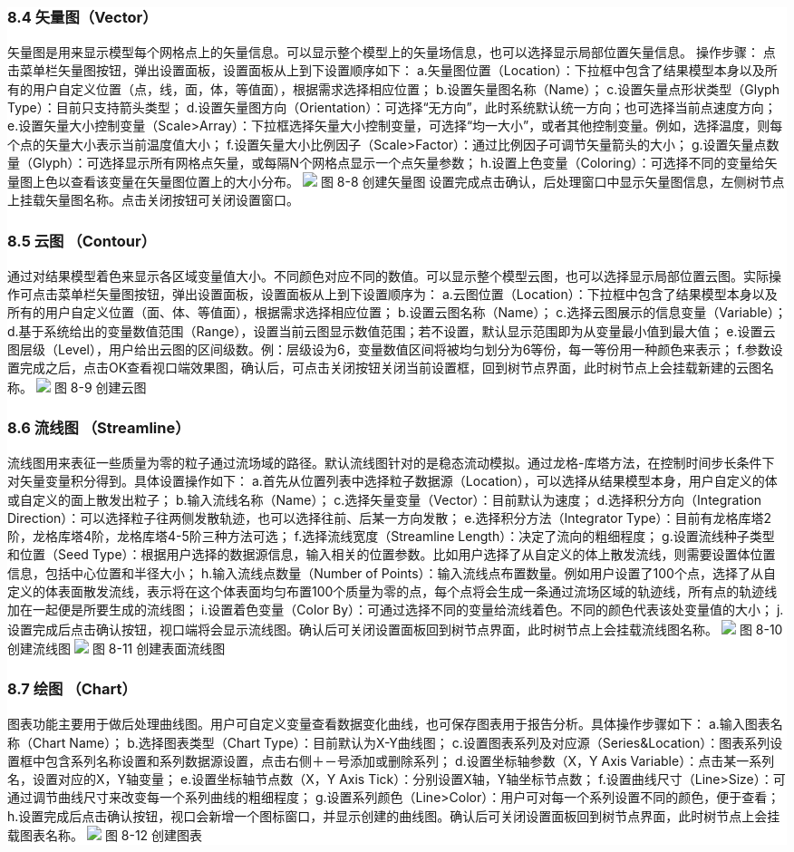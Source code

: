 ### 8.4 矢量图（Vector） <a name="84-矢量图vector"></a>  
矢量图是用来显示模型每个网格点上的矢量信息。可以显示整个模型上的矢量场信息，也可以选择显示局部位置矢量信息。
操作步骤：
点击菜单栏矢量图按钮，弹出设置面板，设置面板从上到下设置顺序如下：
a.矢量图位置（Location）：下拉框中包含了结果模型本身以及所有的用户自定义位置（点，线，面，体，等值面），根据需求选择相应位置；
b.设置矢量图名称（Name）；
c.设置矢量点形状类型（Glyph Type）：目前只支持箭头类型；
d.设置矢量图方向（Orientation）：可选择“无方向”，此时系统默认统一方向；也可选择当前点速度方向；
e.设置矢量大小控制变量（Scale>Array）：下拉框选择矢量大小控制变量，可选择“均一大小”，或者其他控制变量。例如，选择温度，则每个点的矢量大小表示当前温度值大小；
f.设置矢量大小比例因子（Scale>Factor）：通过比例因子可调节矢量箭头的大小；
g.设置矢量点数量（Glyph）：可选择显示所有网格点矢量，或每隔N个网格点显示一个点矢量参数；
h.设置上色变量（Coloring）：可选择不同的变量给矢量图上色以查看该变量在矢量图位置上的大小分布。
![](media/image162.png)
图 8-8 创建矢量图
设置完成点击确认，后处理窗口中显示矢量图信息，左侧树节点上挂载矢量图名称。点击关闭按钮可关闭设置窗口。  

### 8.5 云图 （Contour） <a name="85-云图-contour"></a>  
通过对结果模型着色来显示各区域变量值大小。不同颜色对应不同的数值。可以显示整个模型云图，也可以选择显示局部位置云图。实际操作可点击菜单栏矢量图按钮，弹出设置面板，设置面板从上到下设置顺序为：
a.云图位置（Location）：下拉框中包含了结果模型本身以及所有的用户自定义位置（面、体、等值面），根据需求选择相应位置；
b.设置云图名称（Name）；
c.选择云图展示的信息变量（Variable）；
d.基于系统给出的变量数值范围（Range），设置当前云图显示数值范围；若不设置，默认显示范围即为从变量最小值到最大值；
e.设置云图层级（Level），用户给出云图的区间级数。例：层级设为6，变量数值区间将被均匀划分为6等份，每一等份用一种颜色来表示；
f.参数设置完成之后，点击OK查看视口端效果图，确认后，可点击关闭按钮关闭当前设置框，回到树节点界面，此时树节点上会挂载新建的云图名称。
![](media/image163.png)
图 8-9  创建云图 

### 8.6 流线图 （Streamline） <a name="86-流线图-streamline"></a>  
流线图用来表征一些质量为零的粒子通过流场域的路径。默认流线图针对的是稳态流动模拟。通过龙格-库塔方法，在控制时间步长条件下对矢量变量积分得到。具体设置操作如下：
a.首先从位置列表中选择粒子数据源（Location），可以选择从结果模型本身，用户自定义的体或自定义的面上散发出粒子；
b.输入流线名称（Name）；
c.选择矢量变量（Vector）：目前默认为速度；
d.选择积分方向（Integration Direction）：可以选择粒子往两侧发散轨迹，也可以选择往前、后某一方向发散；
e.选择积分方法（Integrator Type）：目前有龙格库塔2阶，龙格库塔4阶，龙格库塔4-5阶三种方法可选；
f.选择流线宽度（Streamline Length）：决定了流向的粗细程度；
g.设置流线种子类型和位置（Seed Type）：根据用户选择的数据源信息，输入相关的位置参数。比如用户选择了从自定义的体上散发流线，则需要设置体位置信息，包括中心位置和半径大小；
h.输入流线点数量（Number of Points）：输入流线点布置数量。例如用户设置了100个点，选择了从自定义的体表面散发流线，表示将在这个体表面均匀布置100个质量为零的点，每个点将会生成一条通过流场区域的轨迹线，所有点的轨迹线加在一起便是所要生成的流线图；
i.设置着色变量（Color By）：可通过选择不同的变量给流线着色。不同的颜色代表该处变量值的大小；
j.设置完成后点击确认按钮，视口端将会显示流线图。确认后可关闭设置面板回到树节点界面，此时树节点上会挂载流线图名称。
![](media/image164.png)
图 8-10 创建流线图
![](media/image165.png)
图 8-11 创建表面流线图

### 8.7 绘图 （Chart） <a name="87-绘图-chart"></a>  
图表功能主要用于做后处理曲线图。用户可自定义变量查看数据变化曲线，也可保存图表用于报告分析。具体操作步骤如下：
a.输入图表名称（Chart Name）；
b.选择图表类型（Chart Type）：目前默认为X-Y曲线图；
c.设置图表系列及对应源（Series&Location）：图表系列设置框中包含系列名称设置和系列数据源设置，点击右侧＋－号添加或删除系列；
d.设置坐标轴参数（X，Y Axis Variable）：点击某一系列名，设置对应的X，Y轴变量；
e.设置坐标轴节点数（X，Y Axis Tick）：分别设置X轴，Y轴坐标节点数；
f.设置曲线尺寸（Line>Size）：可通过调节曲线尺寸来改变每一个系列曲线的粗细程度；
g.设置系列颜色（Line>Color）：用户可对每一个系列设置不同的颜色，便于查看；
h.设置完成后点击确认按钮，视口会新增一个图标窗口，并显示创建的曲线图。确认后可关闭设置面板回到树节点界面，此时树节点上会挂载图表名称。
![](media/image166.png)
图 8-12 创建图表

